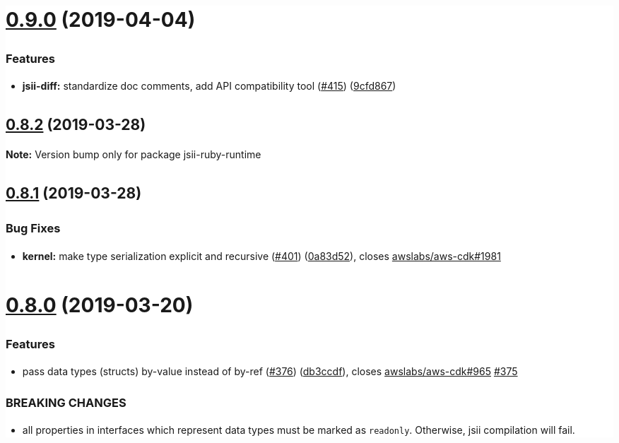 



# [0.9.0](https://github.com/awslabs/jsii/compare/v0.8.2...v0.9.0) (2019-04-04)


### Features

* **jsii-diff:** standardize doc comments, add API compatibility tool ([#415](https://github.com/awslabs/jsii/issues/415)) ([9cfd867](https://github.com/awslabs/jsii/commit/9cfd867))





## [0.8.2](https://github.com/awslabs/jsii/compare/v0.8.1...v0.8.2) (2019-03-28)

**Note:** Version bump only for package jsii-ruby-runtime





## [0.8.1](https://github.com/awslabs/jsii/compare/v0.8.0...v0.8.1) (2019-03-28)


### Bug Fixes

* **kernel:** make type serialization explicit and recursive ([#401](https://github.com/awslabs/jsii/issues/401)) ([0a83d52](https://github.com/awslabs/jsii/commit/0a83d52)), closes [awslabs/aws-cdk#1981](https://github.com/awslabs/aws-cdk/issues/1981)





# [0.8.0](https://github.com/awslabs/jsii/compare/v0.7.15...v0.8.0) (2019-03-20)


### Features

* pass data types (structs) by-value instead of by-ref ([#376](https://github.com/awslabs/jsii/issues/376)) ([db3ccdf](https://github.com/awslabs/jsii/commit/db3ccdf)), closes [awslabs/aws-cdk#965](https://github.com/awslabs/aws-cdk/issues/965) [#375](https://github.com/awslabs/jsii/issues/375)


### BREAKING CHANGES

* all properties in interfaces which represent data types must be marked as `readonly`. Otherwise, jsii compilation will fail.



